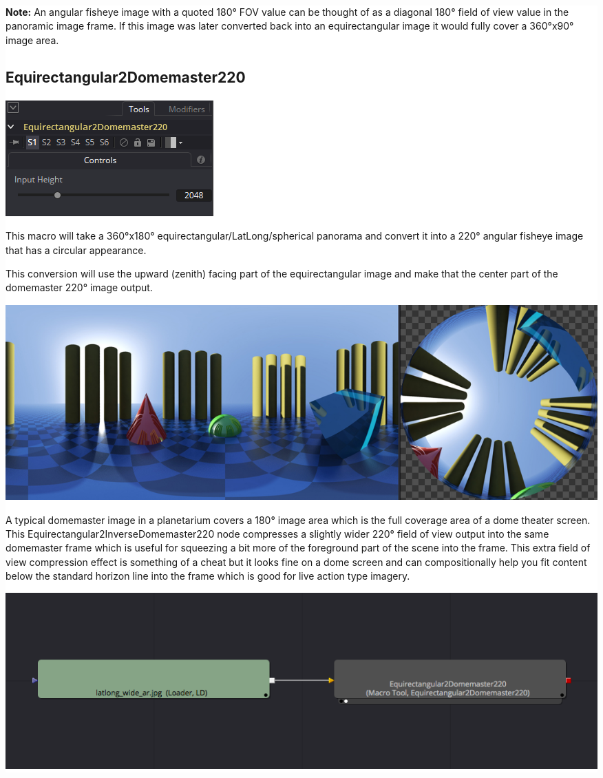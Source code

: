 **Note:** An angular fisheye image with a quoted 180&deg; FOV value can be thought of as a diagonal 180&deg; field of view value in the panoramic image frame. If this image was later converted back into an equirectangular image it would fully cover a 360&deg;x90&deg; image area.


## <a name="Equirectangular2Domemaster220"></a>Equirectangular2Domemaster220 ##

![Equirectangular2Domemaster220 GUI](images/macro-equirectangular-to-domemaster220-gui.png)

This macro will take a 360&deg;x180&deg; equirectangular/LatLong/spherical panorama and convert it into a 220&deg; angular fisheye image that has a circular appearance.

This conversion will use the upward (zenith) facing part of the equirectangular image and make that the center part of the domemaster 220&deg; image output.

![Equirectangular2Domemaster220 Macro](images/macro-equirectangular-to-domemaster220.png)

A typical domemaster image in a planetarium covers a 180&deg; image area which is the full coverage area of a dome theater screen. This Equirectangular2InverseDomemaster220 node compresses a slightly wider 220&deg; field of view output into the same domemaster frame which is useful for squeezing a bit more of the foreground part of the scene into the frame. This extra field of view compression effect is something of a cheat but it looks fine on a dome screen and can compositionally help you fit content below the standard horizon line into the frame which is good for live action type imagery.

![Equirectangular2Domemaster220 Node](images/macro-equirectangular-to-domemaster220-node.png)
